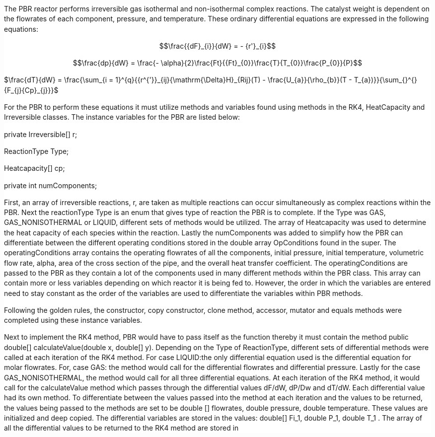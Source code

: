 The PBR reactor performs irreversible gas isothermal and non-isothermal
complex reactions. The catalyst weight is dependent on the flowrates of
each component, pressure, and temperature. These ordinary differential
equations are expressed in the following equations:

``` math
\frac{{dF}_{i}}{dW} = - {r'}_{i}
```

``` math
\frac{dp}{dW} = \frac{- \alpha}{2}\frac{Ft}{{Ft}_{0}}\frac{T}{T_{0}}\frac{P_{0}}{P}
```

$`\frac{dT}{dW} = \frac{\sum_{i = 1}^{q}{{r^{'}}_{ij}{\mathrm{\Delta}H}_{Rij}(T) - \frac{U_{a}}{\rho_{b}}(T - T_{a})}}{\sum_{}^{}{F_{j}{Cp}_{j}}}`$

For the PBR to perform these equations it must utilize methods and
variables found using methods in the RK4, HeatCapacity and Irreversible
classes. The instance variables for the PBR are listed below:

private Irreversible\[\] r;

ReactionType Type;

Heatcapacity\[\] cp;

private int numComponents;

First, an array of irreversible reactions, r, are taken as multiple
reactions can occur simultaneously as complex reactions within the PBR.
Next the reactionType Type is an enum that gives type of reaction the
PBR is to complete. If the Type was GAS, GAS_NONISOTHERMAL or LIQUID,
different sets of methods would be utilized. The array of Heatcapacity
was used to determine the heat capacity of each species within the
reaction. Lastly the numComponents was added to simplify how the PBR can
differentiate between the different operating conditions stored in the
double array OpConditions found in the super. The operatingConditions
array contains the operating flowrates of all the components, initial
pressure, initial temperature, volumetric flow rate, alpha, area of the
cross section of the pipe, and the overall heat transfer coefficient.
The operatingConditions are passed to the PBR as they contain a lot of
the components used in many different methods within the PBR class. This
array can contain more or less variables depending on which reactor it
is being fed to. However, the order in which the variables are entered
need to stay constant as the order of the variables are used to
differentiate the variables within PBR methods.

Following the golden rules, the constructor, copy constructor, clone
method, accessor, mutator and equals methods were completed using these
instance variables.

Next to implement the RK4 method, PBR would have to pass itself as the
function thereby it must contain the method public double\[\]
calculateValue(double x, double\[\] y). Depending on the Type of
ReactionType, different sets of differential methods were called at each
iteration of the RK4 method. For case LIQUID:the only differential
equation used is the differential equation for molar flowrates. For,
case GAS: the method would call for the differential flowrates and
differential pressure. Lastly for the case GAS_NONISOTHERMAL, the method
would call for all three differential equations. At each iteration of
the RK4 method, it would call for the calculateValue method which passes
through the differential values dF/dW, dP/Dw and dT/dW. Each
differential value had its own method. To differentiate between the
values passed into the method at each iteration and the values to be
returned, the values being passed to the methods are set to be double
\[\] flowrates, double pressure, double temperature. These values are
initialized and deep copied. The differential variables are stored in
the values: double\[\] Fi_1, double P_1, double T_1 . The array of all
the differential values to be returned to the RK4 method are stored in